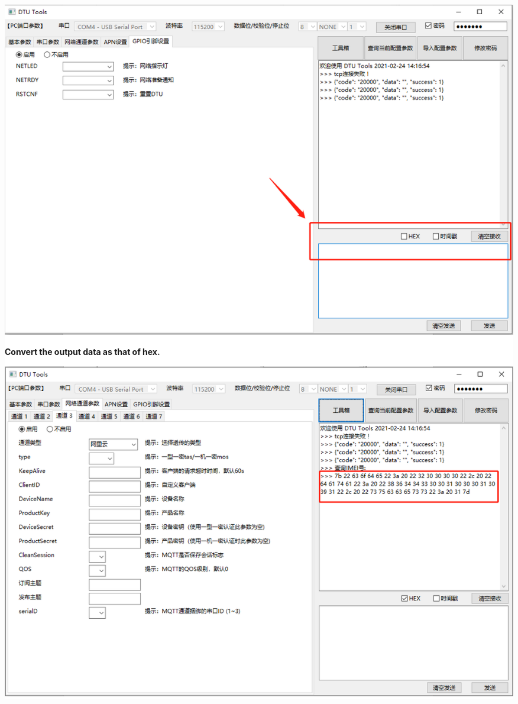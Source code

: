 ![](./media/gui_opt_format.png)

**Convert the output data as that of hex.** 

![](./media/gui_opt_hex.png)
